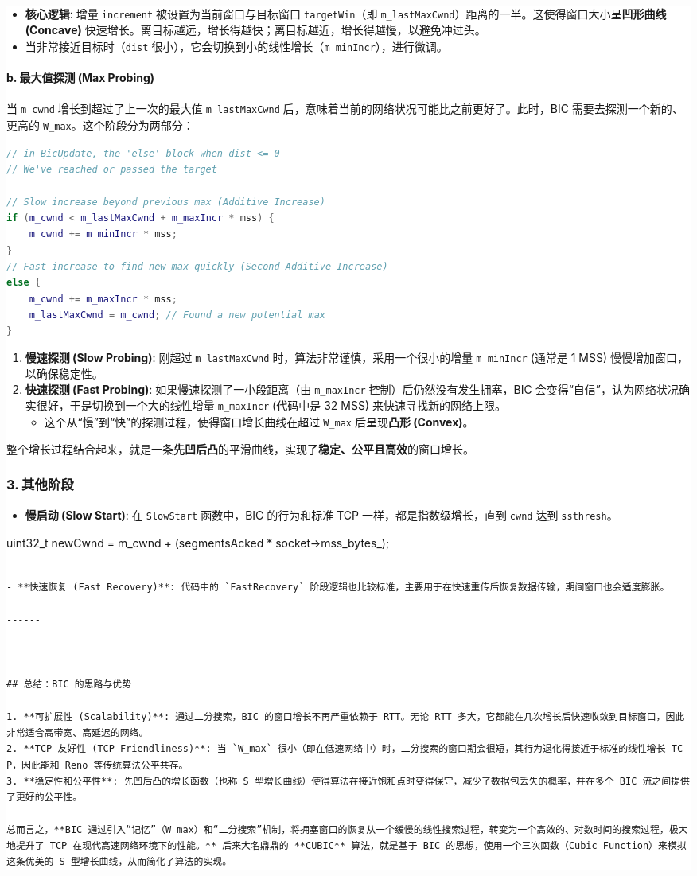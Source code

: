 - **核心逻辑**: 增量 `increment` 被设置为当前窗口与目标窗口 `targetWin`（即 `m_lastMaxCwnd`）距离的一半。这使得窗口大小呈**凹形曲线 (Concave)** 快速增长。离目标越远，增长得越快；离目标越近，增长得越慢，以避免冲过头。
- 当非常接近目标时（`dist` 很小），它会切换到小的线性增长（`m_minIncr`），进行微调。



#### b. 最大值探测 (Max Probing)

当 `m_cwnd` 增长到超过了上一次的最大值 `m_lastMaxCwnd` 后，意味着当前的网络状况可能比之前更好了。此时，BIC 需要去探测一个新的、更高的 `W_max`。这个阶段分为两部分：

```cpp
// in BicUpdate, the 'else' block when dist <= 0
// We've reached or passed the target

// Slow increase beyond previous max (Additive Increase)
if (m_cwnd < m_lastMaxCwnd + m_maxIncr * mss) {
    m_cwnd += m_minIncr * mss;
} 
// Fast increase to find new max quickly (Second Additive Increase)
else {
    m_cwnd += m_maxIncr * mss;
    m_lastMaxCwnd = m_cwnd; // Found a new potential max
}
```

1. **慢速探测 (Slow Probing)**: 刚超过 `m_lastMaxCwnd` 时，算法非常谨慎，采用一个很小的增量 `m_minIncr` (通常是 1 MSS) 慢慢增加窗口，以确保稳定性。
2. **快速探测 (Fast Probing)**: 如果慢速探测了一小段距离（由 `m_maxIncr` 控制）后仍然没有发生拥塞，BIC 会变得“自信”，认为网络状况确实很好，于是切换到一个大的线性增量 `m_maxIncr` (代码中是 32 MSS) 来快速寻找新的网络上限。
   - 这个从“慢”到“快”的探测过程，使得窗口增长曲线在超过 `W_max` 后呈现**凸形 (Convex)**。

整个增长过程结合起来，就是一条**先凹后凸**的平滑曲线，实现了**稳定、公平且高效**的窗口增长。



### 3. 其他阶段

- **慢启动 (Slow Start)**: 在 `SlowStart` 函数中，BIC 的行为和标准 TCP 一样，都是指数级增长，直到 `cwnd` 达到 `ssthresh`。

  ```cpp
uint32_t newCwnd = m_cwnd + (segmentsAcked * socket->mss_bytes_);
  ```

- **快速恢复 (Fast Recovery)**: 代码中的 `FastRecovery` 阶段逻辑也比较标准，主要用于在快速重传后恢复数据传输，期间窗口也会适度膨胀。

------



## 总结：BIC 的思路与优势

1. **可扩展性 (Scalability)**: 通过二分搜索，BIC 的窗口增长不再严重依赖于 RTT。无论 RTT 多大，它都能在几次增长后快速收敛到目标窗口，因此非常适合高带宽、高延迟的网络。
2. **TCP 友好性 (TCP Friendliness)**: 当 `W_max` 很小（即在低速网络中）时，二分搜索的窗口期会很短，其行为退化得接近于标准的线性增长 TCP，因此能和 Reno 等传统算法公平共存。
3. **稳定性和公平性**: 先凹后凸的增长函数（也称 S 型增长曲线）使得算法在接近饱和点时变得保守，减少了数据包丢失的概率，并在多个 BIC 流之间提供了更好的公平性。

总而言之，**BIC 通过引入“记忆”（W_max）和“二分搜索”机制，将拥塞窗口的恢复从一个缓慢的线性搜索过程，转变为一个高效的、对数时间的搜索过程，极大地提升了 TCP 在现代高速网络环境下的性能。** 后来大名鼎鼎的 **CUBIC** 算法，就是基于 BIC 的思想，使用一个三次函数（Cubic Function）来模拟这条优美的 S 型增长曲线，从而简化了算法的实现。